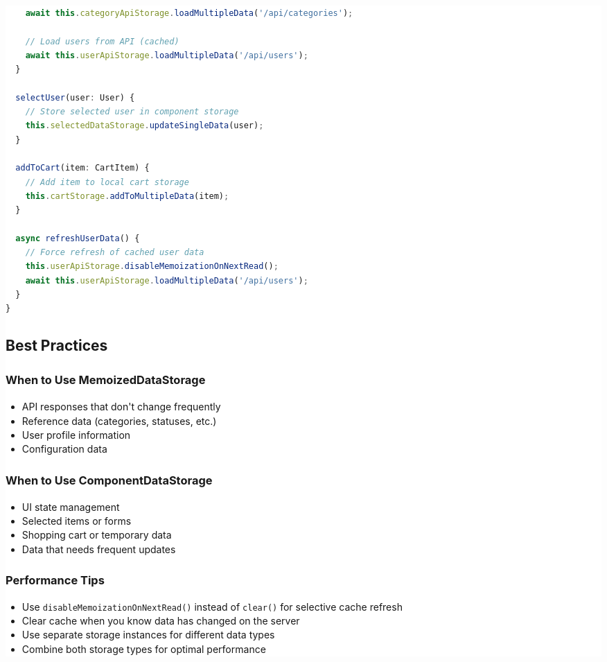 ```typescript
    await this.categoryApiStorage.loadMultipleData('/api/categories');
    
    // Load users from API (cached)
    await this.userApiStorage.loadMultipleData('/api/users');
  }
  
  selectUser(user: User) {
    // Store selected user in component storage
    this.selectedDataStorage.updateSingleData(user);
  }
  
  addToCart(item: CartItem) {
    // Add item to local cart storage
    this.cartStorage.addToMultipleData(item);
  }
  
  async refreshUserData() {
    // Force refresh of cached user data
    this.userApiStorage.disableMemoizationOnNextRead();
    await this.userApiStorage.loadMultipleData('/api/users');
  }
}
```

## Best Practices

### When to Use MemoizedDataStorage
- API responses that don't change frequently
- Reference data (categories, statuses, etc.)
- User profile information
- Configuration data

### When to Use ComponentDataStorage
- UI state management
- Selected items or forms
- Shopping cart or temporary data
- Data that needs frequent updates

### Performance Tips
- Use `disableMemoizationOnNextRead()` instead of `clear()` for selective cache refresh
- Clear cache when you know data has changed on the server
- Use separate storage instances for different data types
- Combine both storage types for optimal performance
